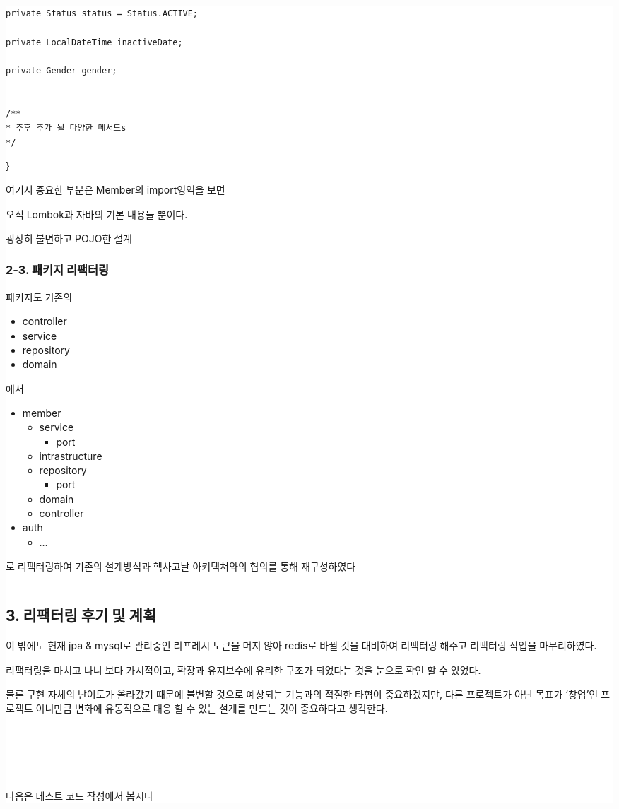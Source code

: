     private Status status = Status.ACTIVE;

    private LocalDateTime inactiveDate;

    private Gender gender;


    /**
    * 추후 추가 될 다양한 메서드s
    */
}
</code></pre>
<p>여기서 중요한 부분은 Member의 import영역을 보면</p>
<p>오직 Lombok과 자바의 기본 내용들 뿐이다.</p>
<p>굉장히 불변하고 POJO한 설계</p>
<h3 id="2-3-패키지-리팩터링">2-3. 패키지 리팩터링</h3>
<p>패키지도 기존의</p>
<ul>
<li>controller</li>
<li>service</li>
<li>repository</li>
<li>domain</li>
</ul>
<p>에서</p>
<ul>
<li>member<ul>
<li>service<ul>
<li>port</li>
</ul>
</li>
<li>intrastructure</li>
<li>repository<ul>
<li>port</li>
</ul>
</li>
<li>domain</li>
<li>controller</li>
</ul>
</li>
<li>auth<ul>
<li>…</li>
</ul>
</li>
</ul>
<p>로 리팩터링하여 기존의 설계방식과 헥사고날 아키텍쳐와의 협의를 통해 재구성하였다</p>
<hr />
<h2 id="3-리팩터링-후기-및-계획">3. 리팩터링 후기 및 계획</h2>
<p>이 밖에도 현재 jpa &amp; mysql로 관리중인 리프레시 토큰을 머지 않아 redis로 바뀔 것을 대비하여 리팩터링 해주고 리팩터링 작업을 마무리하였다.</p>
<p>리팩터링을 마치고 나니 보다 가시적이고, 확장과 유지보수에 유리한 구조가 되었다는 것을 눈으로 확인 할 수 있었다.</p>
<p>물론 구현 자체의 난이도가 올라갔기 때문에 불변할 것으로 예상되는 기능과의 적절한 타협이 중요하겠지만, 다른 프로젝트가 아닌 목표가 ‘창업’인 프로젝트 이니만큼 변화에 유동적으로 대응 할 수 있는 설계를 만드는 것이 중요하다고 생각한다.</p>
<p><br /><br /></p>
<p><img alt="" src="https://velog.velcdn.com/images/gdbs1107/post/ec627a00-e125-4c49-9323-66018b4b1f56/image.png" /></p>
<p>다음은 테스트 코드 작성에서 봅시다</p>